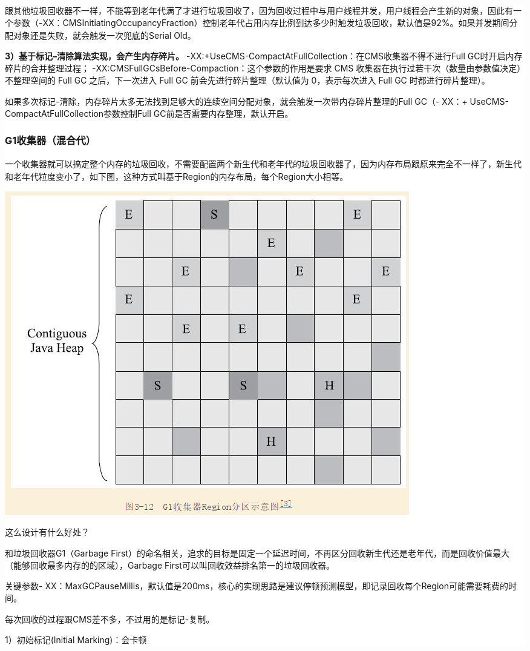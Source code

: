 跟其他垃圾回收器不一样，不能等到老年代满了才进行垃圾回收了，因为回收过程中与用户线程并发，用户线程会产生新的对象，因此有一个参数（-XX：CMSInitiatingOccupancyFraction）控制老年代占用内存比例到达多少时触发垃圾回收，默认值是92%。如果并发期间分配对象还是失败，就会触发一次兜底的Serial Old。

**3）基于标记–清除算法实现，会产生内存碎片。**
-XX:+UseCMS-CompactAtFullCollection：在CMS收集器不得不进行Full GC时开启内存碎片的合并整理过程；
-XX:CMSFullGCsBefore-Compaction：这个参数的作用是要求 CMS 收集器在执行过若干次（数量由参数值决定）不整理空间的 Full GC 之后，下一次进入 Full GC 前会先进行碎片整理（默认值为 0，表示每次进入 Full GC 时都进行碎片整理）。

如果多次标记-清除，内存碎片太多无法找到足够大的连续空间分配对象，就会触发一次带内存碎片整理的Full GC（- XX：+ UseCMS-CompactAtFullCollection参数控制Full GC前是否需要内存整理，默认开启。

### G1收集器（混合代）
一个收集器就可以搞定整个内存的垃圾回收，不需要配置两个新生代和老年代的垃圾回收器了，因为内存布局跟原来完全不一样了，新生代和老年代粒度变小了，如下图，这种方式叫基于Region的内存布局，每个Region大小相等。

![](/1657849044831-805135b8-6c89-42b9-a6b0-3cee345aeae4.png)

这么设计有什么好处？

和垃圾回收器G1（Garbage First）的命名相关，追求的目标是固定一个延迟时间，不再区分回收新生代还是老年代，而是回收价值最大（能够回收最多内存的的区域），Garbage First可以叫回收效益排名第一的垃圾回收器。

关键参数- XX：MaxGCPauseMillis，默认值是200ms，核心的实现思路是建议停顿预测模型，即记录回收每个Region可能需要耗费的时间。

每次回收的过程跟CMS差不多，不过用的是标记-复制。

1）初始标记(Initial Marking)：会卡顿
